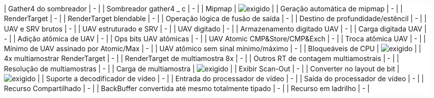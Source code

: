 | Gather4 do sombreador | \- |
| Sombreador gather4 \_ c | \- |
| Mipmap | ![exigido](images/letter-r.jpg) |
| Geração automática de mipmap | \- |
| RenderTarget | \- |
| RenderTarget blendable | \- |
| Operação lógica de fusão de saída | \- |
| Destino de profundidade/estêncil | \- |
| UAV e SRV brutos | \- |
| UAV estruturado e SRV | \- |
| UAV digitado | \- |
| Armazenamento digitado UAV | \- |
| Carga digitada UAV | \- |
| Adição atômica de UAV | \- |
| Ops bits UAV atômicas | \- |
| UAV Atomic CMP&Store/CMP&Exch | \- |
| Troca atômica UAV | \- |
| Mínimo de UAV assinado por Atomic/Max | \- |
| UAV atômico sem sinal mínimo/máximo | \- |
| Bloqueáveis de CPU | ![exigido](images/letter-r.jpg) |
| 4x multiamostrar RenderTarget | \- |
| RenderTarget de multiamostra 8x | \- |
| Outros RT de contagem multiamostrais | \- |
| Resolução de multiamostras | \- |
| Carga de multiamostra | ![exigido](images/letter-r.jpg) |
| Exibir Scan-Out | \- |
| Converter no layout de bit | ![exigido](images/letter-r.jpg) |
| Suporte a decodificador de vídeo | \- |
| Entrada do processador de vídeo | \- |
| Saída do processador de vídeo | \- |
| Recurso Compartilhado | \- |
| BackBuffer convertida até mesmo totalmente tipado | \- |
| Recurso em ladrilho | \- |
